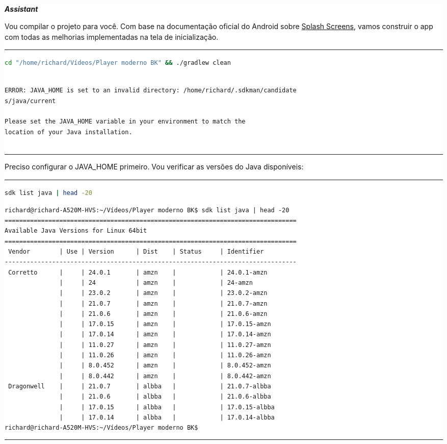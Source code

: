_**Assistant**_

Vou compilar o projeto para você. Com base na documentação oficial do Android sobre [Splash Screens](https://developer.android.com/develop/ui/views/launch/splash-screen), vamos construir o app com todas as melhorias implementadas na tela de inicialização.

---

```bash
cd "/home/richard/Vídeos/Player moderno BK" && ./gradlew clean
```

```

ERROR: JAVA_HOME is set to an invalid directory: /home/richard/.sdkman/candidate
s/java/current

Please set the JAVA_HOME variable in your environment to match the
location of your Java installation.


```

---

Preciso configurar o JAVA_HOME primeiro. Vou verificar as versões do Java disponíveis:

---

```bash
sdk list java | head -20
```

```
richard@richard-A520M-HVS:~/Vídeos/Player moderno BK$ sdk list java | head -20
================================================================================
Available Java Versions for Linux 64bit
================================================================================
 Vendor        | Use | Version      | Dist    | Status     | Identifier
--------------------------------------------------------------------------------
 Corretto      |     | 24.0.1       | amzn    |            | 24.0.1-amzn         
               |     | 24           | amzn    |            | 24-amzn             
               |     | 23.0.2       | amzn    |            | 23.0.2-amzn         
               |     | 21.0.7       | amzn    |            | 21.0.7-amzn         
               |     | 21.0.6       | amzn    |            | 21.0.6-amzn         
               |     | 17.0.15      | amzn    |            | 17.0.15-amzn        
               |     | 17.0.14      | amzn    |            | 17.0.14-amzn        
               |     | 11.0.27      | amzn    |            | 11.0.27-amzn        
               |     | 11.0.26      | amzn    |            | 11.0.26-amzn        
               |     | 8.0.452      | amzn    |            | 8.0.452-amzn        
               |     | 8.0.442      | amzn    |            | 8.0.442-amzn        
 Dragonwell    |     | 21.0.7       | albba   |            | 21.0.7-albba        
               |     | 21.0.6       | albba   |            | 21.0.6-albba        
               |     | 17.0.15      | albba   |            | 17.0.15-albba       
               |     | 17.0.14      | albba   |            | 17.0.14-albba       
richard@richard-A520M-HVS:~/Vídeos/Player moderno BK$
```

---